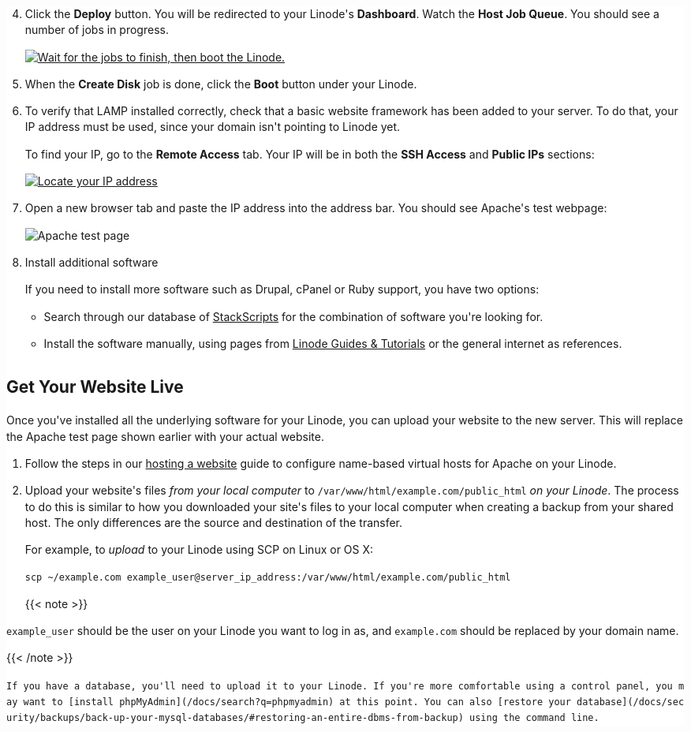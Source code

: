4.  Click the **Deploy** button. You will be redirected to your Linode's **Dashboard**. Watch the **Host Job Queue**. You should see a number of jobs in progress.

    [![Wait for the jobs to finish, then boot the Linode.](/docs/assets/1421-stackscripts_lamp_boot.png)](/docs/assets/1421-stackscripts_lamp_boot.png)

5.  When the **Create Disk** job is done, click the **Boot** button under your Linode.

6.  To verify that LAMP installed correctly, check that a basic website framework has been added to your server. To do that, your IP address must be used, since your domain isn't pointing to Linode yet.

    To find your IP, go to the **Remote Access** tab. Your IP will be in both the **SSH Access** and **Public IPs** sections:

    [![Locate your IP address](/docs/assets/1712-remote_access_ip_single_small.png)](/docs/assets/1713-remote_access_ip_single.png)

7.  Open a new browser tab and paste the IP address into the address bar. You should see Apache's test webpage:

    ![Apache test page](/docs/assets/apache2-test-page.png)

8.  Install additional software

    If you need to install more software such as Drupal, cPanel or Ruby support, you have two options:

    *   Search through our database of [StackScripts](https://www.linode.com/stackscripts/) for the combination of software you're looking for.

    *   Install the software manually, using pages from [Linode Guides & Tutorials](/docs/) or the general internet as references.

## Get Your Website Live

Once you've installed all the underlying software for your Linode, you can upload your website to the new server. This will replace the Apache test page shown earlier with your actual website.

1.  Follow the steps in our [hosting a website](/docs/websites/hosting-a-website/#configure-name-based-virtual-hosts) guide to configure name-based virtual hosts for Apache on your Linode.

2.  Upload your website's files *from your local computer* to `/var/www/html/example.com/public_html` *on your Linode*. The process to do this is similar to how you downloaded your site's files to your local computer when creating a backup from your shared host. The only differences are the source and destination of the transfer.

    For example, to *upload* to your Linode using SCP on Linux or OS X:

        scp ~/example.com example_user@server_ip_address:/var/www/html/example.com/public_html

    {{< note >}}

`example_user` should be the user on your Linode you want to log in as, and `example.com` should be replaced by your domain name.

{{< /note >}}

    If you have a database, you'll need to upload it to your Linode. If you're more comfortable using a control panel, you may want to [install phpMyAdmin](/docs/search?q=phpmyadmin) at this point. You can also [restore your database](/docs/security/backups/back-up-your-mysql-databases/#restoring-an-entire-dbms-from-backup) using the command line.
